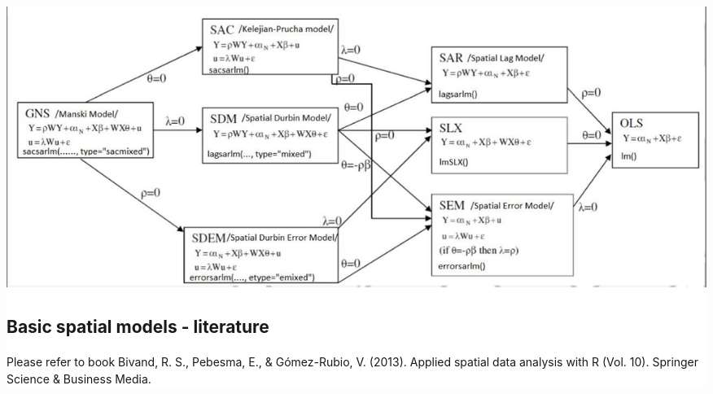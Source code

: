 ![models](models.png )


## Basic spatial models - literature

Please refer to book Bivand, R. S., Pebesma, E., & Gómez-Rubio, V. (2013). Applied spatial data analysis with R (Vol. 10). Springer Science & Business Media.
